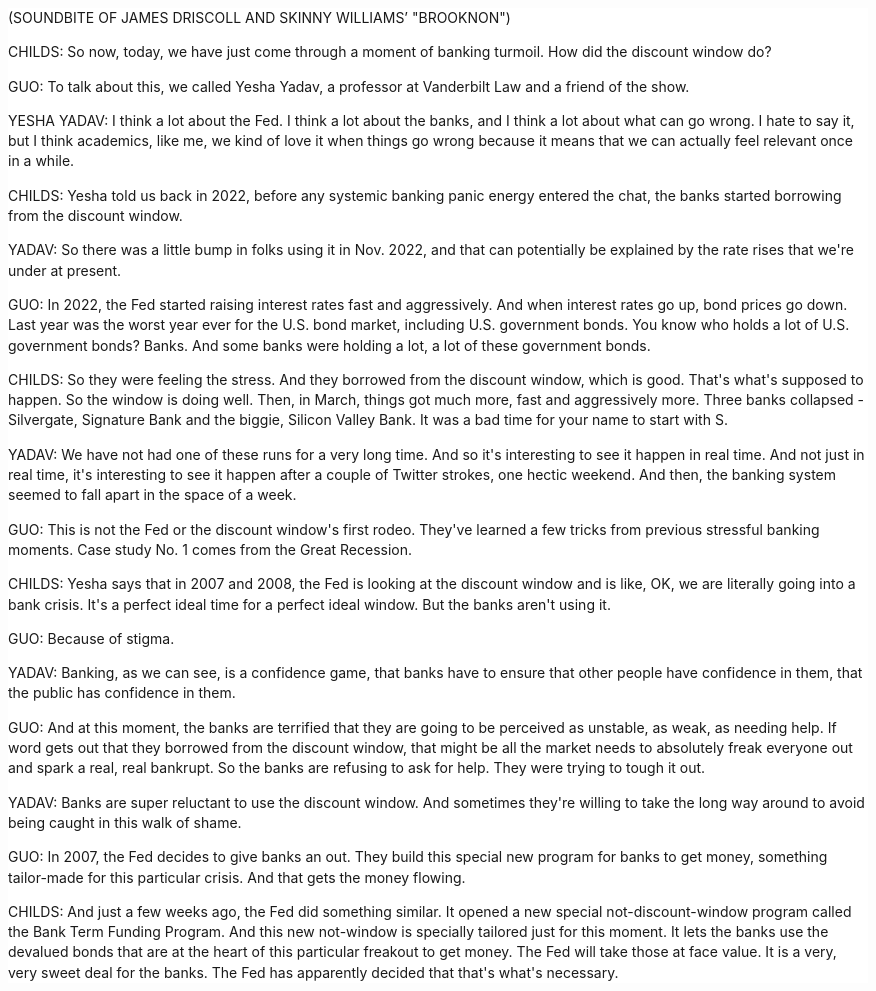 (SOUNDBITE OF JAMES DRISCOLL AND SKINNY WILLIAMS’ "BROOKNON")

CHILDS: So now, today, we have just come through a moment of banking turmoil. How did the discount window do?

GUO: To talk about this, we called Yesha Yadav, a professor at Vanderbilt Law and a friend of the show.

YESHA YADAV: I think a lot about the Fed. I think a lot about the banks, and I think a lot about what can go wrong. I hate to say it, but I think academics, like me, we kind of love it when things go wrong because it means that we can actually feel relevant once in a while.

CHILDS: Yesha told us back in 2022, before any systemic banking panic energy entered the chat, the banks started borrowing from the discount window.

YADAV: So there was a little bump in folks using it in Nov. 2022, and that can potentially be explained by the rate rises that we're under at present.

GUO: In 2022, the Fed started raising interest rates fast and aggressively. And when interest rates go up, bond prices go down. Last year was the worst year ever for the U.S. bond market, including U.S. government bonds. You know who holds a lot of U.S. government bonds? Banks. And some banks were holding a lot, a lot of these government bonds.

CHILDS: So they were feeling the stress. And they borrowed from the discount window, which is good. That's what's supposed to happen. So the window is doing well. Then, in March, things got much more, fast and aggressively more. Three banks collapsed - Silvergate, Signature Bank and the biggie, Silicon Valley Bank. It was a bad time for your name to start with S.

YADAV: We have not had one of these runs for a very long time. And so it's interesting to see it happen in real time. And not just in real time, it's interesting to see it happen after a couple of Twitter strokes, one hectic weekend. And then, the banking system seemed to fall apart in the space of a week.

GUO: This is not the Fed or the discount window's first rodeo. They've learned a few tricks from previous stressful banking moments. Case study No. 1 comes from the Great Recession.

CHILDS: Yesha says that in 2007 and 2008, the Fed is looking at the discount window and is like, OK, we are literally going into a bank crisis. It's a perfect ideal time for a perfect ideal window. But the banks aren't using it.

GUO: Because of stigma.

YADAV: Banking, as we can see, is a confidence game, that banks have to ensure that other people have confidence in them, that the public has confidence in them.

GUO: And at this moment, the banks are terrified that they are going to be perceived as unstable, as weak, as needing help. If word gets out that they borrowed from the discount window, that might be all the market needs to absolutely freak everyone out and spark a real, real bankrupt. So the banks are refusing to ask for help. They were trying to tough it out.

YADAV: Banks are super reluctant to use the discount window. And sometimes they're willing to take the long way around to avoid being caught in this walk of shame.

GUO: In 2007, the Fed decides to give banks an out. They build this special new program for banks to get money, something tailor-made for this particular crisis. And that gets the money flowing.

CHILDS: And just a few weeks ago, the Fed did something similar. It opened a new special not-discount-window program called the Bank Term Funding Program. And this new not-window is specially tailored just for this moment. It lets the banks use the devalued bonds that are at the heart of this particular freakout to get money. The Fed will take those at face value. It is a very, very sweet deal for the banks. The Fed has apparently decided that that's what's necessary.
